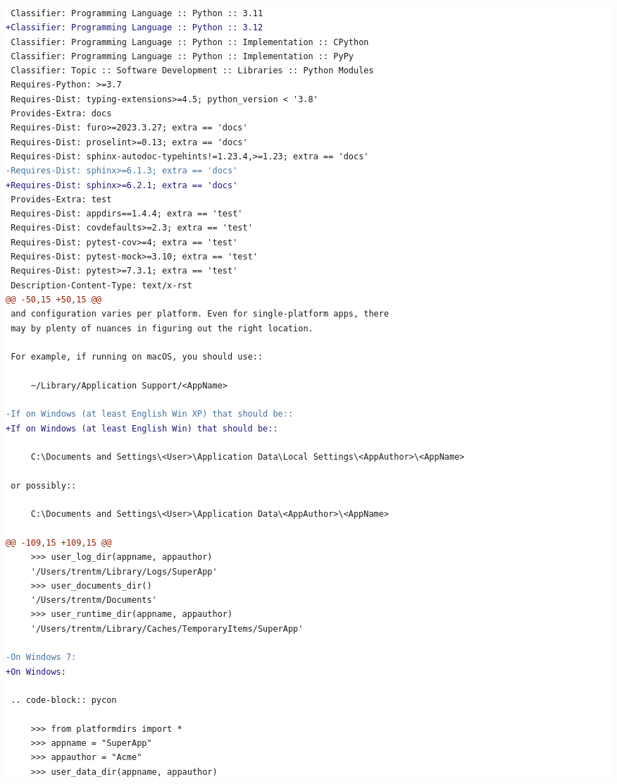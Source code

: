 ```diff
 Classifier: Programming Language :: Python :: 3.11
+Classifier: Programming Language :: Python :: 3.12
 Classifier: Programming Language :: Python :: Implementation :: CPython
 Classifier: Programming Language :: Python :: Implementation :: PyPy
 Classifier: Topic :: Software Development :: Libraries :: Python Modules
 Requires-Python: >=3.7
 Requires-Dist: typing-extensions>=4.5; python_version < '3.8'
 Provides-Extra: docs
 Requires-Dist: furo>=2023.3.27; extra == 'docs'
 Requires-Dist: proselint>=0.13; extra == 'docs'
 Requires-Dist: sphinx-autodoc-typehints!=1.23.4,>=1.23; extra == 'docs'
-Requires-Dist: sphinx>=6.1.3; extra == 'docs'
+Requires-Dist: sphinx>=6.2.1; extra == 'docs'
 Provides-Extra: test
 Requires-Dist: appdirs==1.4.4; extra == 'test'
 Requires-Dist: covdefaults>=2.3; extra == 'test'
 Requires-Dist: pytest-cov>=4; extra == 'test'
 Requires-Dist: pytest-mock>=3.10; extra == 'test'
 Requires-Dist: pytest>=7.3.1; extra == 'test'
 Description-Content-Type: text/x-rst
@@ -50,15 +50,15 @@
 and configuration varies per platform. Even for single-platform apps, there
 may by plenty of nuances in figuring out the right location.
 
 For example, if running on macOS, you should use::
 
     ~/Library/Application Support/<AppName>
 
-If on Windows (at least English Win XP) that should be::
+If on Windows (at least English Win) that should be::
 
     C:\Documents and Settings\<User>\Application Data\Local Settings\<AppAuthor>\<AppName>
 
 or possibly::
 
     C:\Documents and Settings\<User>\Application Data\<AppAuthor>\<AppName>
 
@@ -109,15 +109,15 @@
     >>> user_log_dir(appname, appauthor)
     '/Users/trentm/Library/Logs/SuperApp'
     >>> user_documents_dir()
     '/Users/trentm/Documents'
     >>> user_runtime_dir(appname, appauthor)
     '/Users/trentm/Library/Caches/TemporaryItems/SuperApp'
 
-On Windows 7:
+On Windows:
 
 .. code-block:: pycon
 
     >>> from platformdirs import *
     >>> appname = "SuperApp"
     >>> appauthor = "Acme"
     >>> user_data_dir(appname, appauthor)
```

